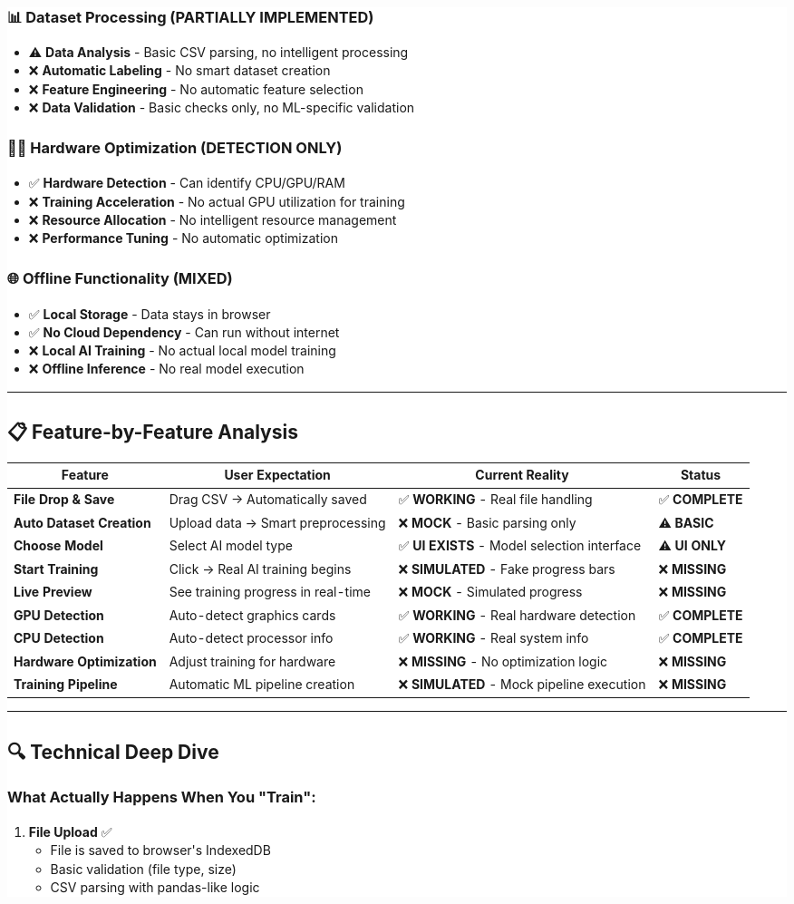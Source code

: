 ### **📊 Dataset Processing (PARTIALLY IMPLEMENTED)**
- ⚠️ **Data Analysis** - Basic CSV parsing, no intelligent processing
- ❌ **Automatic Labeling** - No smart dataset creation
- ❌ **Feature Engineering** - No automatic feature selection
- ❌ **Data Validation** - Basic checks only, no ML-specific validation

### **🏃‍♂️ Hardware Optimization (DETECTION ONLY)**
- ✅ **Hardware Detection** - Can identify CPU/GPU/RAM
- ❌ **Training Acceleration** - No actual GPU utilization for training
- ❌ **Resource Allocation** - No intelligent resource management
- ❌ **Performance Tuning** - No automatic optimization

### **🌐 Offline Functionality (MIXED)**
- ✅ **Local Storage** - Data stays in browser
- ✅ **No Cloud Dependency** - Can run without internet
- ❌ **Local AI Training** - No actual local model training
- ❌ **Offline Inference** - No real model execution

---

## **📋 Feature-by-Feature Analysis**

| **Feature** | **User Expectation** | **Current Reality** | **Status** |
|-------------|---------------------|---------------------|------------|
| **File Drop & Save** | Drag CSV → Automatically saved | ✅ **WORKING** - Real file handling | ✅ **COMPLETE** |
| **Auto Dataset Creation** | Upload data → Smart preprocessing | ❌ **MOCK** - Basic parsing only | ⚠️ **BASIC** |
| **Choose Model** | Select AI model type | ✅ **UI EXISTS** - Model selection interface | ⚠️ **UI ONLY** |
| **Start Training** | Click → Real AI training begins | ❌ **SIMULATED** - Fake progress bars | ❌ **MISSING** |
| **Live Preview** | See training progress in real-time | ❌ **MOCK** - Simulated progress | ❌ **MISSING** |
| **GPU Detection** | Auto-detect graphics cards | ✅ **WORKING** - Real hardware detection | ✅ **COMPLETE** |
| **CPU Detection** | Auto-detect processor info | ✅ **WORKING** - Real system info | ✅ **COMPLETE** |
| **Hardware Optimization** | Adjust training for hardware | ❌ **MISSING** - No optimization logic | ❌ **MISSING** |
| **Training Pipeline** | Automatic ML pipeline creation | ❌ **SIMULATED** - Mock pipeline execution | ❌ **MISSING** |

---

## **🔍 Technical Deep Dive**

### **What Actually Happens When You "Train":**

1. **File Upload** ✅ 
   - File is saved to browser's IndexedDB
   - Basic validation (file type, size)
   - CSV parsing with pandas-like logic
